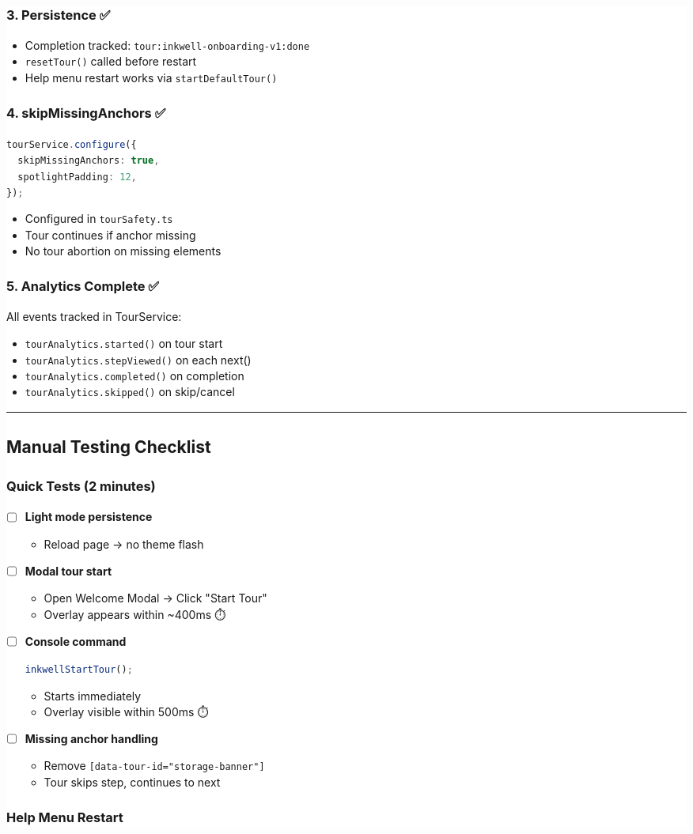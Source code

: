 ### 3. Persistence ✅

- Completion tracked: `tour:inkwell-onboarding-v1:done`
- `resetTour()` called before restart
- Help menu restart works via `startDefaultTour()`

### 4. skipMissingAnchors ✅

```typescript
tourService.configure({
  skipMissingAnchors: true,
  spotlightPadding: 12,
});
```

- Configured in `tourSafety.ts`
- Tour continues if anchor missing
- No tour abortion on missing elements

### 5. Analytics Complete ✅

All events tracked in TourService:

- `tourAnalytics.started()` on tour start
- `tourAnalytics.stepViewed()` on each next()
- `tourAnalytics.completed()` on completion
- `tourAnalytics.skipped()` on skip/cancel

---

## Manual Testing Checklist

### Quick Tests (2 minutes)

- [ ] **Light mode persistence**
  - Reload page → no theme flash

- [ ] **Modal tour start**
  - Open Welcome Modal → Click "Start Tour"
  - Overlay appears within ~400ms ⏱️

- [ ] **Console command**

  ```javascript
  inkwellStartTour();
  ```

  - Starts immediately
  - Overlay visible within 500ms ⏱️

- [ ] **Missing anchor handling**
  - Remove `[data-tour-id="storage-banner"]`
  - Tour skips step, continues to next

### Help Menu Restart
